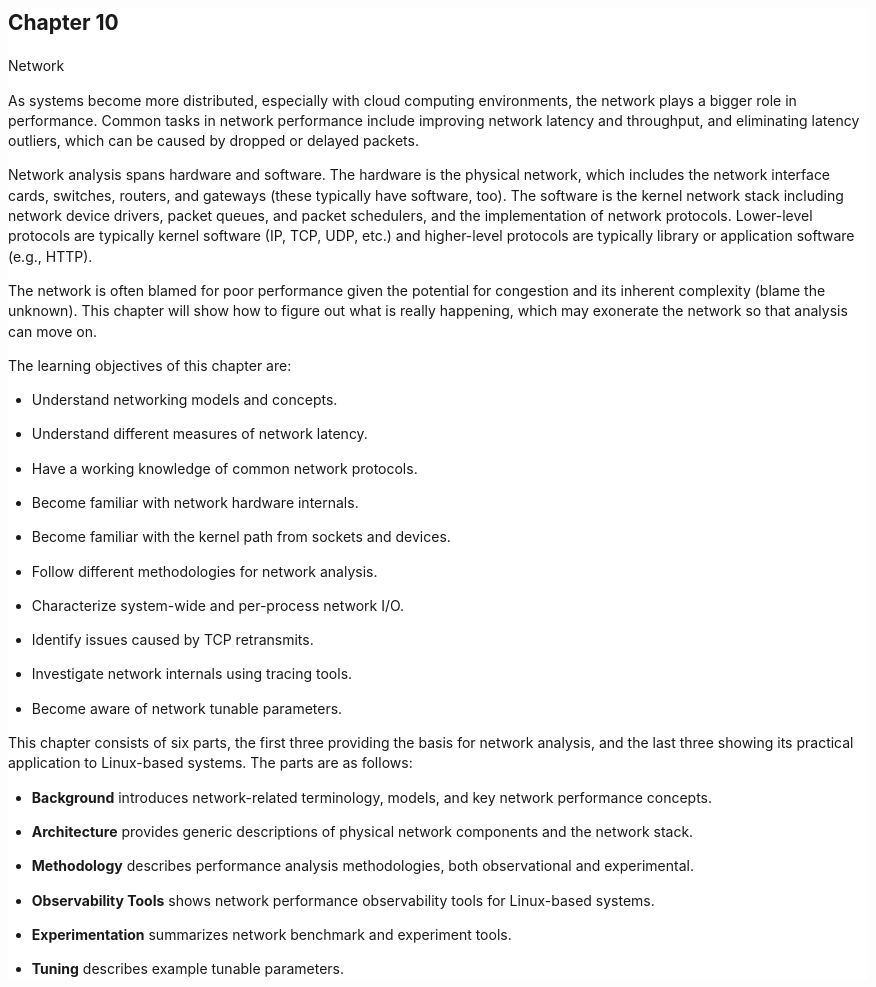 ## Chapter 10

Network

As systems become more distributed, especially with cloud computing environments, the network plays a bigger role in performance. Common tasks in network performance include improving network latency and throughput, and eliminating latency outliers, which can be caused by dropped or delayed packets.

Network analysis spans hardware and software. The hardware is the physical network, which includes the network interface cards, switches, routers, and gateways (these typically have software, too). The software is the kernel network stack including network device drivers, packet queues, and packet schedulers, and the implementation of network protocols. Lower-level protocols are typically kernel software (IP, TCP, UDP, etc.) and higher-level protocols are typically library or application software (e.g., HTTP).

The network is often blamed for poor performance given the potential for congestion and its inherent complexity (blame the unknown). This chapter will show how to figure out what is really happening, which may exonerate the network so that analysis can move on.

The learning objectives of this chapter are:

- Understand networking models and concepts.

- Understand different measures of network latency.

- Have a working knowledge of common network protocols.

- Become familiar with network hardware internals.

- Become familiar with the kernel path from sockets and devices.

- Follow different methodologies for network analysis.

- Characterize system-wide and per-process network I/O.

- Identify issues caused by TCP retransmits.

- Investigate network internals using tracing tools.

- Become aware of network tunable parameters.

This chapter consists of six parts, the first three providing the basis for network analysis, and the last three showing its practical application to Linux-based systems. The parts are as follows:

- **Background** introduces network-related terminology, models, and key network performance concepts.

- **Architecture** provides generic descriptions of physical network components and the network stack.

- **Methodology** describes performance analysis methodologies, both observational and experimental.

- **Observability Tools** shows network performance observability tools for Linux-based systems.

- **Experimentation** summarizes network benchmark and experiment tools.

- **Tuning** describes example tunable parameters.

